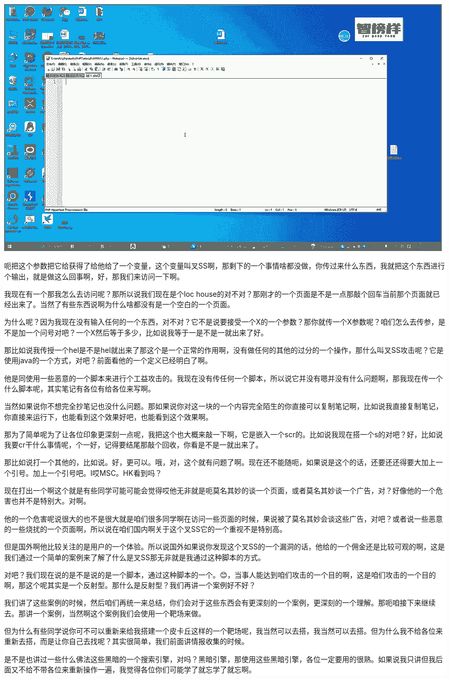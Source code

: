 ![](img/56a83f70f68a122e1661eb72e62a676e_3.png)

呃把这个参数把它给获得了给他给了一个变量，这个变量叫叉SS啊，那剩下的一个事情啥都没做，你传过来什么东西，我就把这个东西进行个输出，就是做这么回事啊，好，那我们来访问一下啊。

我现在有一个那我怎么去访问呢？那所以说我们现在是个loc house的对不对？那刚才的一个页面是不是一点那敲个回车当前那个页面就已经出来了。当然了有些东西说啊为什么啥都没有是一个空白的一个页面。

为什么呢？因为我现在没有输入任何的一个东西，对不对？它不是说要接受一个X的一个参数？那你就传一个X参数呢？咱们怎么去传参，是不是加一个问号对吧？一个X然后等于多少，比如说我等于一是不是一就出来了好。

那比如说我传授一个hel是不是hel就出来了那这个是一个正常的作用啊，没有做任何的其他的过分的一个操作，那什么叫叉SS攻击呢？它是使用java的一个方式，对吧？前面看他的一个定义已经明白了啊。

他是同使用一些恶意的一个脚本来进行个工益攻击的。我现在没有传任何一个脚本，所以说它并没有嗯并没有什么问题啊，那我现在传一个什么脚本呢，其实笔记有各位有给各位来写啊。

当然如果说你不想完全抄笔记也没什么问题。那如果说你对这一块的一个内容完全陌生的你直接可以复制笔记啊，比如说我直接复制笔记，你直接来运行下，也能看到这个效果好吧，也能看到这个效果啊。

那为了简单呢为了让各位印象更深刻一点呢，我把这个也大概来敲一下啊，它是嵌入一个scr的。比如说我现在搭一个s的对吧？好，比如说我要cr干什么事情呢，个一好，记得要结尾那敲个回收，你看是不是一就出来了。

那比如说打一个其他的，比如说。好，更可以。哦，对，这个就有问题了啊。现在还不能随呃，如果说是这个的话，还要还还得要大加上一个引号。加上一个引号吧。I哎MSC。HK看到吗？

现在打出一个啊这个就是有些同学可能可能会觉得哎他无非就是呃莫名其妙的谈一个页面，或者莫名其妙谈一个广告，对？好像他的一个危害也并不是特别大。对啊。

他的一个危害呢说很大的也不是很大就是咱们很多同学啊在访问一些页面的时候，果说被了莫名其妙会谈这些广告，对吧？或者说一些恶意的一些烧扰的一个页面啊，所以说在咱们国内啊关于这个叉SS它的一个重视不是特别高。

但是国外啊他比较关注的是用户的一个体验。所以说国外如果说你发现这个叉SS的一个漏洞的话，他给的一个佣金还是比较可观的啊，这是我们通过一个简单的案例来了解了什么是叉SS那无非就是我通过这种脚本的方式。

对吧？我们现在说的是不是说的是一个脚本，通过这种脚本的一个。😊，当事人能达到咱们攻击的一个目的啊，这是咱们攻击的一个目的啊，那这个呢其实是一个反射型。那什么是反射型？我们再讲一个案例好不好？

我们讲了这些案例的时候，然后咱们再统一来总结，你们会对于这些东西会有更深刻的一个案例，更深刻的一个理解。那呃咱接下来继续去。那讲一个案例，当然啊这个案例我们会使用一个靶场来做。

但为什么有些同学说你可不可以重新来给我搭建一个皮卡丘这样的一个靶场呢，我当然可以去搭，我当然可以去搭。但为什么我不给各位来重新去搭，而是让你自己去找呢？其实很简单，我们前面讲情报收集的时候。

是不是也讲过一些什么佛法这些黑暗的一个搜索引擎，对吗？黑暗引擎，那使用这些黑暗引擎，各位一定要用的很熟。如果说我只讲但我后面又不给不带各位来重新操作一遍，我觉得各位你们可能学了就忘学了就忘啊。
